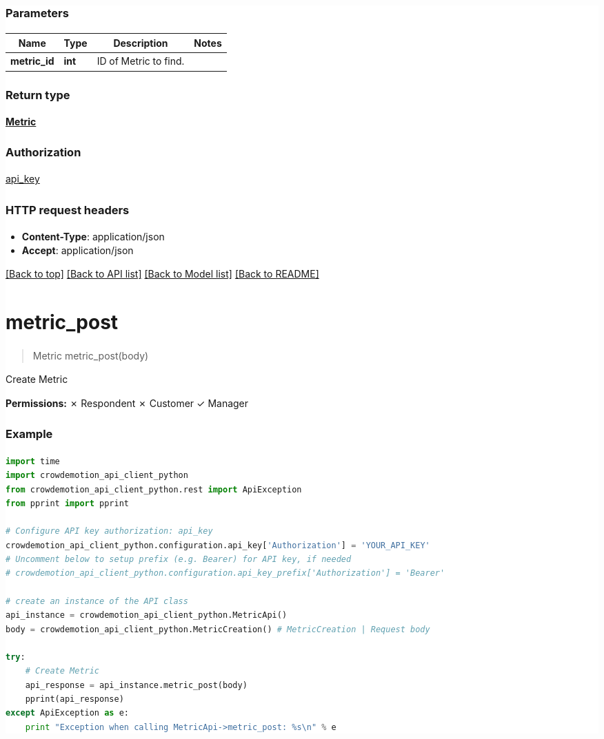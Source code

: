 ### Parameters

Name | Type | Description  | Notes
------------- | ------------- | ------------- | -------------
 **metric_id** | **int**| ID of Metric to find. | 

### Return type

[**Metric**](Metric.md)

### Authorization

[api_key](../README.md#api_key)

### HTTP request headers

 - **Content-Type**: application/json
 - **Accept**: application/json

[[Back to top]](#) [[Back to API list]](../README.md#documentation-for-api-endpoints) [[Back to Model list]](../README.md#documentation-for-models) [[Back to README]](../README.md)

# **metric_post**
> Metric metric_post(body)

Create Metric

<p><strong>Permissions:</strong> ✗ Respondent ✗ Customer ✓ Manager</p>

### Example 
```python
import time
import crowdemotion_api_client_python
from crowdemotion_api_client_python.rest import ApiException
from pprint import pprint

# Configure API key authorization: api_key
crowdemotion_api_client_python.configuration.api_key['Authorization'] = 'YOUR_API_KEY'
# Uncomment below to setup prefix (e.g. Bearer) for API key, if needed
# crowdemotion_api_client_python.configuration.api_key_prefix['Authorization'] = 'Bearer'

# create an instance of the API class
api_instance = crowdemotion_api_client_python.MetricApi()
body = crowdemotion_api_client_python.MetricCreation() # MetricCreation | Request body

try: 
    # Create Metric
    api_response = api_instance.metric_post(body)
    pprint(api_response)
except ApiException as e:
    print "Exception when calling MetricApi->metric_post: %s\n" % e
```

